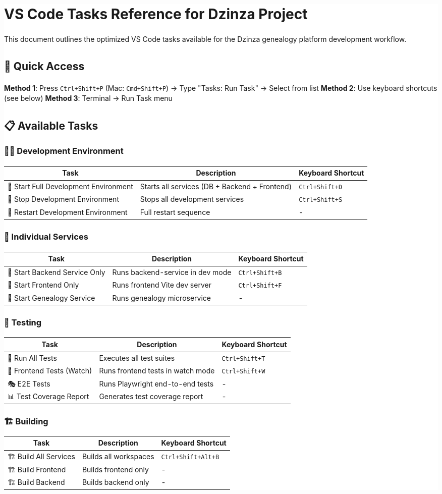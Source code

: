 # VS Code Tasks Reference for Dzinza Project

This document outlines the optimized VS Code tasks available for the Dzinza genealogy platform development workflow.

## 🚀 Quick Access

**Method 1**: Press `Ctrl+Shift+P` (Mac: `Cmd+Shift+P`) → Type "Tasks: Run Task" → Select from list
**Method 2**: Use keyboard shortcuts (see below)
**Method 3**: Terminal → Run Task menu

## 📋 Available Tasks

### 🏃‍♂️ Development Environment

| Task                                  | Description                                   | Keyboard Shortcut |
| ------------------------------------- | --------------------------------------------- | ----------------- |
| 🚀 Start Full Development Environment | Starts all services (DB + Backend + Frontend) | `Ctrl+Shift+D`    |
| 🛑 Stop Development Environment       | Stops all development services                | `Ctrl+Shift+S`    |
| 🔄 Restart Development Environment    | Full restart sequence                         | -                 |

### 🔧 Individual Services

| Task                          | Description                      | Keyboard Shortcut |
| ----------------------------- | -------------------------------- | ----------------- |
| 🔧 Start Backend Service Only | Runs backend-service in dev mode | `Ctrl+Shift+B`    |
| 🎨 Start Frontend Only        | Runs frontend Vite dev server    | `Ctrl+Shift+F`    |
| 🧬 Start Genealogy Service    | Runs genealogy microservice      | -                 |

### 🧪 Testing

| Task                      | Description                       | Keyboard Shortcut |
| ------------------------- | --------------------------------- | ----------------- |
| 🧪 Run All Tests          | Executes all test suites          | `Ctrl+Shift+T`    |
| 🧪 Frontend Tests (Watch) | Runs frontend tests in watch mode | `Ctrl+Shift+W`    |
| 🎭 E2E Tests              | Runs Playwright end-to-end tests  | -                 |
| 📊 Test Coverage Report   | Generates test coverage report    | -                 |

### 🏗️ Building

| Task                  | Description           | Keyboard Shortcut  |
| --------------------- | --------------------- | ------------------ |
| 🏗️ Build All Services | Builds all workspaces | `Ctrl+Shift+Alt+B` |
| 🏗️ Build Frontend     | Builds frontend only  | -                  |
| 🏗️ Build Backend      | Builds backend only   | -                  |
